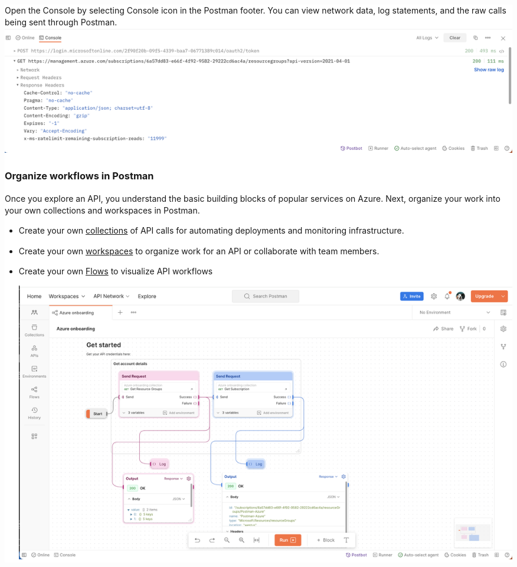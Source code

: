Open the Console by selecting Console icon in the Postman footer. You can view network data, log statements, and the raw calls being sent through Postman.
  ![Postman console](./assets/console.png)

### Organize workflows in Postman

Once you explore an API, you understand the basic building blocks of popular services on Azure. Next, organize your work into your own collections and workspaces in Postman.

- Create your own [collections](https://learning.postman.com/docs/collections/collections-overview/) of API calls for automating deployments and monitoring infrastructure. 
- Create your own [workspaces](https://learning.postman.com/docs/collaborating-in-postman/using-workspaces/creating-workspaces/) to organize work for an API or collaborate with team members. 
- Create your own [Flows](https://learning.postman.com/docs/postman-flows/gs/flows-overview/) to visualize API workflows

  ![Flows with Azure APIs](./assets/flows.png)
